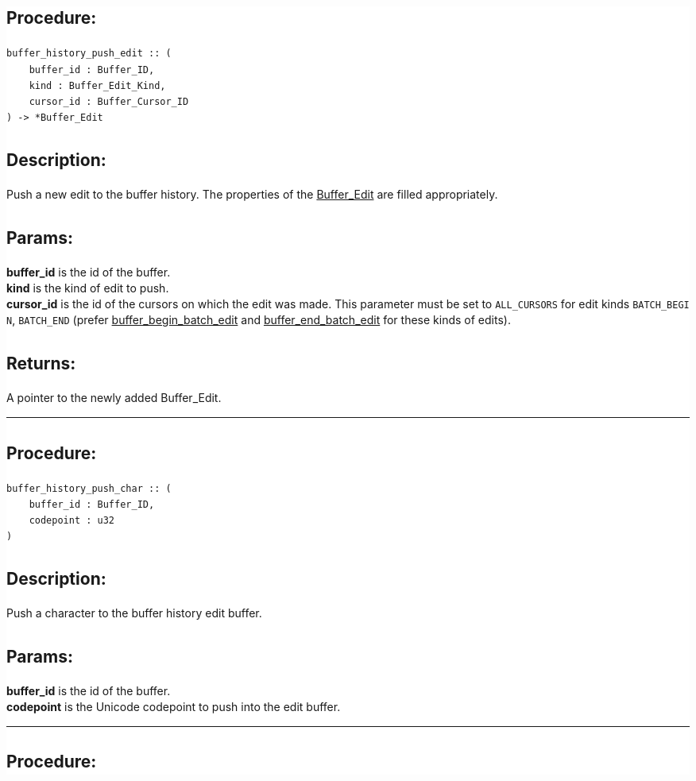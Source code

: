 
[buffer_history_push_edit]: #buffer_history_push_edit
<h2 id="buffer_history_push_edit">
Procedure:
</h2>

```jai
buffer_history_push_edit :: (
	buffer_id : Buffer_ID, 
	kind : Buffer_Edit_Kind, 
	cursor_id : Buffer_Cursor_ID
) -> *Buffer_Edit
```

## Description:
Push a new edit to the buffer history. The properties of the [Buffer_Edit] are filled appropriately.

## Params:
**buffer_id** is the id of the buffer.  
**kind** is the kind of edit to push.  
**cursor_id** is the id of the cursors on which the edit was made. This parameter must be set to `ALL_CURSORS` for edit kinds `BATCH_BEGIN`, `BATCH_END` (prefer [buffer_begin_batch_edit] and [buffer_end_batch_edit] for these kinds of edits).  

## Returns:
A pointer to the newly added Buffer_Edit.  

---

[buffer_history_push_char]: #buffer_history_push_char
<h2 id="buffer_history_push_char">
Procedure:
</h2>

```jai
buffer_history_push_char :: (
	buffer_id : Buffer_ID, 
	codepoint : u32
)
```

## Description:
Push a character to the buffer history edit buffer.

## Params:
**buffer_id** is the id of the buffer.  
**codepoint** is the Unicode codepoint to push into the edit buffer.  

---

[buffer_history_push_text]: #buffer_history_push_text
<h2 id="buffer_history_push_text">
Procedure:
</h2>


[Buffer_ID]: #Buffer_ID
[Buffer_Cursor_ID]: #Buffer_Cursor_ID
[Buffer_Cursor]: #Buffer_Cursor
[Buffer_Edit_Kind]: #Buffer_Edit_Kind
[Buffer_Edit]: #Buffer_Edit
[History_Buffering]: #History_Buffering
[EOL_Sequence]: #EOL_Sequence
[get_buffer_count]: #get_buffer_count
[get_active_buffer]: #get_active_buffer
[buffer_exists]: #buffer_exists
[buffer_load_file]: #buffer_load_file
[buffer_write_to_file]: #buffer_write_to_file
[buffer_clear]: #buffer_clear
[buffer_history_get_edit_count]: #buffer_history_get_edit_count
[buffer_history_get_undo_cursor]: #buffer_history_get_undo_cursor
[buffer_clear_history]: #buffer_clear_history
[buffer_clear_redo_history]: #buffer_clear_redo_history
[buffer_get_split]: #buffer_get_split
[buffer_get_text_layout]: #buffer_get_text_layout
[buffer_get_language]: #buffer_get_language
[buffer_set_language]: #buffer_set_language
[buffer_get_filename]: #buffer_get_filename
[buffer_set_filename]: #buffer_set_filename
[buffer_get_name]: #buffer_get_name
[buffer_set_name]: #buffer_set_name
[buffer_get_codepoint]: #buffer_get_codepoint
[buffer_get_codepoint_no_abc]: #buffer_get_codepoint_no_abc
[buffer_get_count]: #buffer_get_count
[buffer_cursor_exists]: #buffer_cursor_exists
[buffer_get_cursor]: #buffer_get_cursor
[buffer_get_cursor_line_index]: #buffer_get_cursor_line_index
[buffer_get_cursor_column_index]: #buffer_get_cursor_column_index
[buffer_cursor_is_at_bol]: #buffer_cursor_is_at_bol
[buffer_cursor_is_at_eol]: #buffer_cursor_is_at_eol
[buffer_get_line_count]: #buffer_get_line_count
[buffer_get_line_length]: #buffer_get_line_length
[buffer_get_eol_sequence]: #buffer_get_eol_sequence
[buffer_set_eol_sequence]: #buffer_set_eol_sequence
[buffer_move_cursor_forward]: #buffer_move_cursor_forward
[buffer_move_cursor_backward]: #buffer_move_cursor_backward
[buffer_move_cursor_to_offset]: #buffer_move_cursor_to_offset
[buffer_move_cursor_to_bol]: #buffer_move_cursor_to_bol
[buffer_move_cursor_to_eol]: #buffer_move_cursor_to_eol
[buffer_move_cursor_to_previous_line]: #buffer_move_cursor_to_previous_line
[buffer_move_cursor_to_next_line]: #buffer_move_cursor_to_next_line
[buffer_move_cursor_to_line]: #buffer_move_cursor_to_line
[buffer_move_cursor_to_column]: #buffer_move_cursor_to_column
[buffer_move_cursor_to_line_and_column]: #buffer_move_cursor_to_line_and_column
[buffer_move_cursor_to_beginning]: #buffer_move_cursor_to_beginning
[buffer_move_cursor_to_end]: #buffer_move_cursor_to_end
[buffer_skip_word_forward]: #buffer_skip_word_forward
[buffer_skip_word_backward]: #buffer_skip_word_backward
[buffer_clear_selection]: #buffer_clear_selection
[buffer_clear_cursors]: #buffer_clear_cursors
[buffer_merge_duplicate_cursors]: #buffer_merge_duplicate_cursors
[buffer_sort_cursors_by_offset]: #buffer_sort_cursors_by_offset
[buffer_add_cursor_at_offset]: #buffer_add_cursor_at_offset
[buffer_add_cursor_on_previous_line]: #buffer_add_cursor_on_previous_line
[buffer_add_cursor_on_next_line]: #buffer_add_cursor_on_next_line
[buffer_remove_cursor]: #buffer_remove_cursor
[buffer_begin_batch_edit]: #buffer_begin_batch_edit
[buffer_end_batch_edit]: #buffer_end_batch_edit
[buffer_insert_at_cursor]: #buffer_insert_at_cursor
[buffer_insert_text_at_cursor]: #buffer_insert_text_at_cursor
[buffer_insert_utf8_text_at_cursor]: #buffer_insert_utf8_text_at_cursor
[buffer_delete_selection]: #buffer_delete_selection
[buffer_backspace_selection]: #buffer_backspace_selection
[buffer_move_line_up]: #buffer_move_line_up
[buffer_move_line_down]: #buffer_move_line_down
[buffer_undo_last_edit]: #buffer_undo_last_edit
[buffer_redo_last_edit]: #buffer_redo_last_edit